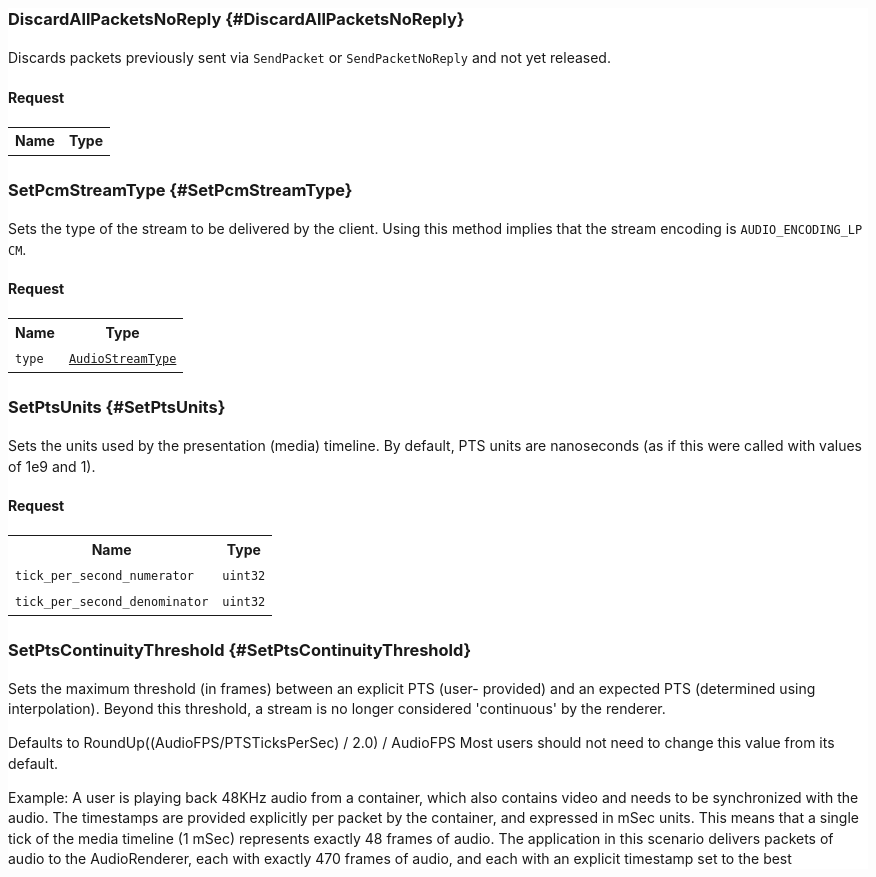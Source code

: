 ### DiscardAllPacketsNoReply {#DiscardAllPacketsNoReply}

<p>Discards packets previously sent via <code>SendPacket</code> or <code>SendPacketNoReply</code>
and not yet released.</p>

#### Request
<table>
    <tr><th>Name</th><th>Type</th></tr>
    </table>



### SetPcmStreamType {#SetPcmStreamType}

<p>Sets the type of the stream to be delivered by the client. Using this
method implies that the stream encoding is <code>AUDIO_ENCODING_LPCM</code>.</p>

#### Request
<table>
    <tr><th>Name</th><th>Type</th></tr>
    <tr>
            <td><code>type</code></td>
            <td>
                <code><a class='link' href='#AudioStreamType'>AudioStreamType</a></code>
            </td>
        </tr></table>



### SetPtsUnits {#SetPtsUnits}

<p>Sets the units used by the presentation (media) timeline. By default, PTS
units are nanoseconds (as if this were called with values of 1e9 and 1).</p>

#### Request
<table>
    <tr><th>Name</th><th>Type</th></tr>
    <tr>
            <td><code>tick_per_second_numerator</code></td>
            <td>
                <code>uint32</code>
            </td>
        </tr><tr>
            <td><code>tick_per_second_denominator</code></td>
            <td>
                <code>uint32</code>
            </td>
        </tr></table>



### SetPtsContinuityThreshold {#SetPtsContinuityThreshold}

<p>Sets the maximum threshold (in frames) between an explicit PTS (user-
provided) and an expected PTS (determined using interpolation). Beyond
this threshold, a stream is no longer considered 'continuous' by the
renderer.</p>
<p>Defaults to RoundUp((AudioFPS/PTSTicksPerSec) / 2.0) / AudioFPS
Most users should not need to change this value from its default.</p>
<p>Example:
A user is playing back 48KHz audio from a container, which also contains
video and needs to be synchronized with the audio. The timestamps are
provided explicitly per packet by the container, and expressed in mSec
units. This means that a single tick of the media timeline (1 mSec)
represents exactly 48 frames of audio. The application in this scenario
delivers packets of audio to the AudioRenderer, each with exactly 470
frames of audio, and each with an explicit timestamp set to the best